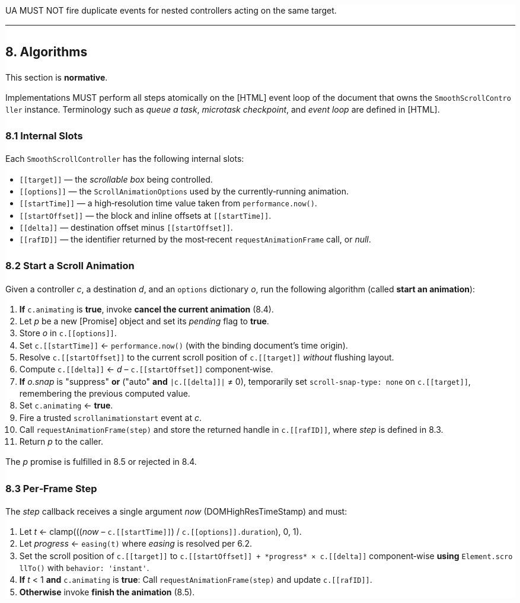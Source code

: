 UA MUST NOT fire duplicate events for nested controllers acting on the same target.

---

## 8. <a id="algorithms">Algorithms</a>

This section is **normative**.

Implementations MUST perform all steps atomically on the \[HTML] event loop of the document that owns the `SmoothScrollController` instance. Terminology such as _queue a task_, _microtask checkpoint_, and _event loop_ are defined in \[HTML].

### 8.1 Internal Slots

Each `SmoothScrollController` has the following internal slots:

- `[[target]]` — the _scrollable box_ being controlled.
- `[[options]]` — the `ScrollAnimationOptions` used by the currently‑running animation.
- `[[startTime]]` — a high‑resolution time value taken from `performance.now()`.
- `[[startOffset]]` — the block and inline offsets at `[[startTime]]`.
- `[[delta]]` — destination offset minus `[[startOffset]]`.
- `[[rafID]]` — the identifier returned by the most‑recent `requestAnimationFrame` call, or _null_.

### 8.2 Start a Scroll Animation

Given a controller _c_, a destination _d_, and an `options` dictionary _o_, run the following algorithm (called **start an animation**):

1. **If** `c.animating` is **true**, invoke **cancel the current animation** (8.4).
2. Let _p_ be a new \[Promise] object and set its _pending_ flag to **true**.
3. Store _o_ in `c.[[options]]`.
4. Set `c.[[startTime]]` ← `performance.now()` (with the binding document’s time origin).
5. Resolve `c.[[startOffset]]` to the current scroll position of `c.[[target]]` _without_ flushing layout.
6. Compute `c.[[delta]]` ← _d_ – `c.[[startOffset]]` component‑wise.
7. **If** _o.snap_ is "suppress" **or** ("auto" **and** `|c.[[delta]]|` ≠ 0), temporarily set `scroll-snap-type: none` on `c.[[target]]`, remembering the previous computed value.
8. Set `c.animating` ← **true**.
9. Fire a trusted `scrollanimationstart` event at _c_.
10. Call `requestAnimationFrame(step)` and store the returned handle in `c.[[rafID]]`, where _step_ is defined in 8.3.
11. Return _p_ to the caller.

The _p_ promise is fulfilled in 8.5 or rejected in 8.4.

### 8.3 Per‑Frame Step

The _step_ callback receives a single argument _now_ (DOMHighResTimeStamp) and must:

1. Let _t_ ← clamp(((_now_ – `c.[[startTime]]`) / `c.[[options]].duration`), 0, 1).
2. Let _progress_ ← `easing(t)` where _easing_ is resolved per 6.2.
3. Set the scroll position of `c.[[target]]` to
   `c.[[startOffset]] + *progress* × c.[[delta]]` component‑wise **using** `Element.scrollTo()` with `behavior: 'instant'`.
4. **If** _t_ < 1 **and** `c.animating` is **true**:
   Call `requestAnimationFrame(step)` and update `c.[[rafID]]`.
5. **Otherwise** invoke **finish the animation** (8.5).
